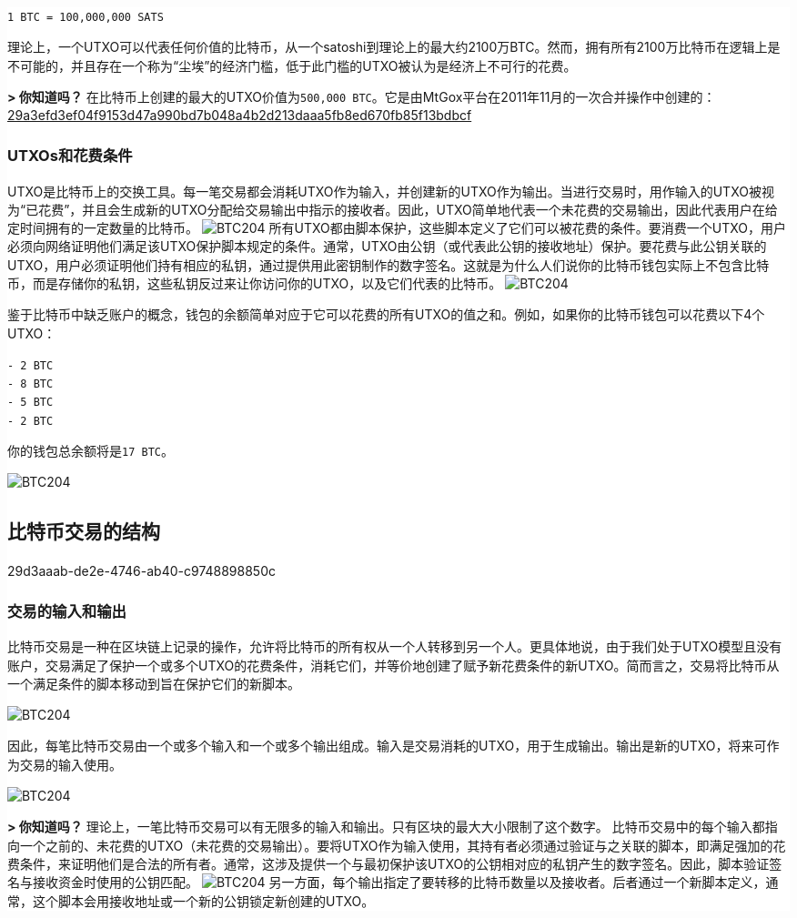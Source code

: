 ```plaintext
1 BTC = 100,000,000 SATS
```

理论上，一个UTXO可以代表任何价值的比特币，从一个satoshi到理论上的最大约2100万BTC。然而，拥有所有2100万比特币在逻辑上是不可能的，并且存在一个称为“尘埃”的经济门槛，低于此门槛的UTXO被认为是经济上不可行的花费。

**> 你知道吗？** 在比特币上创建的最大的UTXO价值为`500,000 BTC`。它是由MtGox平台在2011年11月的一次合并操作中创建的：[29a3efd3ef04f9153d47a990bd7b048a4b2d213daaa5fb8ed670fb85f13bdbcf](https://mempool.space/fr/tx/29a3efd3ef04f9153d47a990bd7b048a4b2d213daaa5fb8ed670fb85f13bdbcf)

### UTXOs和花费条件

UTXO是比特币上的交换工具。每一笔交易都会消耗UTXO作为输入，并创建新的UTXO作为输出。当进行交易时，用作输入的UTXO被视为“已花费”，并且会生成新的UTXO分配给交易输出中指示的接收者。因此，UTXO简单地代表一个未花费的交易输出，因此代表用户在给定时间拥有的一定数量的比特币。
![BTC204](assets/en/21/2.webp)
所有UTXO都由脚本保护，这些脚本定义了它们可以被花费的条件。要消费一个UTXO，用户必须向网络证明他们满足该UTXO保护脚本规定的条件。通常，UTXO由公钥（或代表此公钥的接收地址）保护。要花费与此公钥关联的UTXO，用户必须证明他们持有相应的私钥，通过提供用此密钥制作的数字签名。这就是为什么人们说你的比特币钱包实际上不包含比特币，而是存储你的私钥，这些私钥反过来让你访问你的UTXO，以及它们代表的比特币。
![BTC204](assets/en/21/3.webp)

鉴于比特币中缺乏账户的概念，钱包的余额简单对应于它可以花费的所有UTXO的值之和。例如，如果你的比特币钱包可以花费以下4个UTXO：

```plaintext
- 2 BTC
- 8 BTC
- 5 BTC
- 2 BTC
```

你的钱包总余额将是`17 BTC`。

![BTC204](assets/en/21/4.webp)

## 比特币交易的结构

<chapterId>29d3aaab-de2e-4746-ab40-c9748898850c</chapterId>

### 交易的输入和输出

比特币交易是一种在区块链上记录的操作，允许将比特币的所有权从一个人转移到另一个人。更具体地说，由于我们处于UTXO模型且没有账户，交易满足了保护一个或多个UTXO的花费条件，消耗它们，并等价地创建了赋予新花费条件的新UTXO。简而言之，交易将比特币从一个满足条件的脚本移动到旨在保护它们的新脚本。

![BTC204](assets/en/22/1.webp)

因此，每笔比特币交易由一个或多个输入和一个或多个输出组成。输入是交易消耗的UTXO，用于生成输出。输出是新的UTXO，将来可作为交易的输入使用。

![BTC204](assets/en/22/2.webp)

**> 你知道吗？** 理论上，一笔比特币交易可以有无限多的输入和输出。只有区块的最大大小限制了这个数字。
比特币交易中的每个输入都指向一个之前的、未花费的UTXO（未花费的交易输出）。要将UTXO作为输入使用，其持有者必须通过验证与之关联的脚本，即满足强加的花费条件，来证明他们是合法的所有者。通常，这涉及提供一个与最初保护该UTXO的公钥相对应的私钥产生的数字签名。因此，脚本验证签名与接收资金时使用的公钥匹配。
![BTC204](assets/en/22/3.webp)
另一方面，每个输出指定了要转移的比特币数量以及接收者。后者通过一个新脚本定义，通常，这个脚本会用接收地址或一个新的公钥锁定新创建的UTXO。
